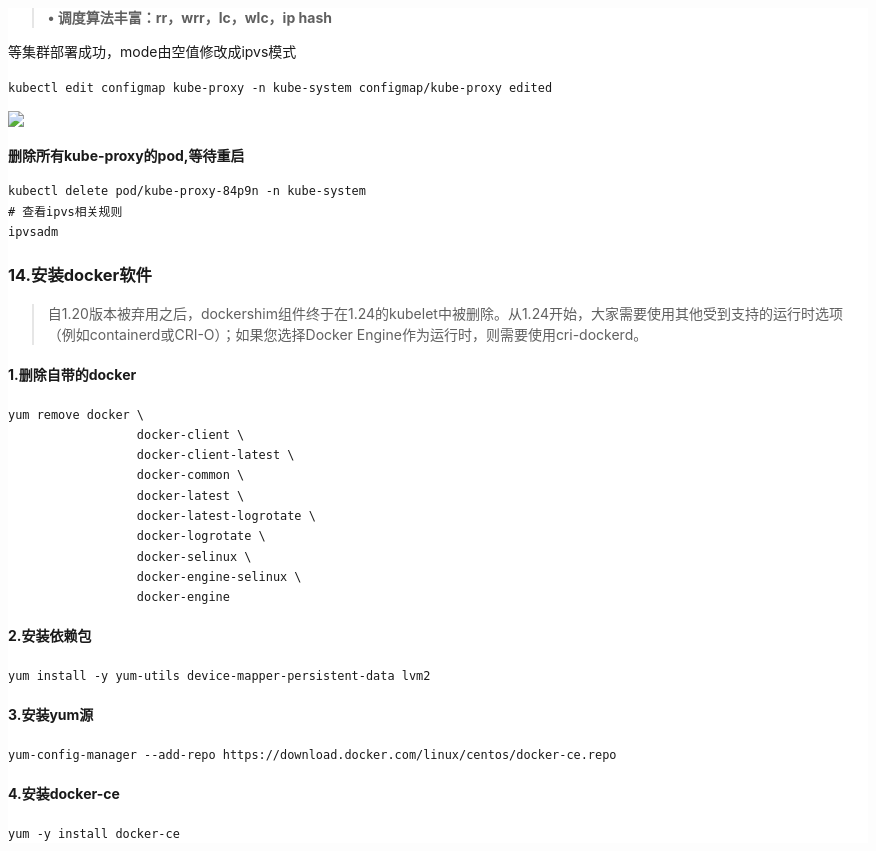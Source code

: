> **• 调度算法丰富：rr，wrr，lc，wlc，ip hash**

等集群部署成功，mode由空值修改成ipvs模式

```
kubectl edit configmap kube-proxy -n kube-system configmap/kube-proxy edited
```

![](https://tianxiawuhao.github.io/post-images/1654316987021.png)



**删除所有kube-proxy的pod,等待重启**

```
kubectl delete pod/kube-proxy-84p9n -n kube-system
# 查看ipvs相关规则
ipvsadm
```

### 14.安装docker软件

>
> 自1.20版本被弃用之后，dockershim组件终于在1.24的kubelet中被删除。从1.24开始，大家需要使用其他受到支持的运行时选项（例如containerd或CRI-O）；如果您选择Docker Engine作为运行时，则需要使用cri-dockerd。

#### 1.删除自带的docker

```shell
yum remove docker \
                  docker-client \
                  docker-client-latest \
                  docker-common \
                  docker-latest \
                  docker-latest-logrotate \
                  docker-logrotate \
                  docker-selinux \
                  docker-engine-selinux \
                  docker-engine
```

#### 2.安装依赖包

```shell
yum install -y yum-utils device-mapper-persistent-data lvm2
```

#### 3.安装yum源

```shell
yum-config-manager --add-repo https://download.docker.com/linux/centos/docker-ce.repo
```

#### 4.安装docker-ce

```shell
yum -y install docker-ce
```
